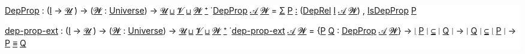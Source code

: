  <a id="9196" href="Relations.Truncation.html#9196" class="Function">DepProp</a> <a id="9204" class="Symbol">:</a> <a id="9206" class="Symbol">(</a><a id="9207" href="Relations.Truncation.html#8605" class="Bound">I</a> <a id="9209" class="Symbol">→</a> <a id="9211" href="Relations.Truncation.html#8591" class="Bound">𝓤</a> <a id="9213" href="Universes.html#403" class="Function Operator">̇</a><a id="9214" class="Symbol">)</a> <a id="9216" class="Symbol">→</a> <a id="9218" class="Symbol">(</a><a id="9219" href="Relations.Truncation.html#9219" class="Bound">𝓦</a> <a id="9221" class="Symbol">:</a> <a id="9223" href="Agda.Primitive.html#597" class="Postulate">Universe</a><a id="9231" class="Symbol">)</a> <a id="9233" class="Symbol">→</a> <a id="9235" href="Relations.Truncation.html#8591" class="Bound">𝓤</a> <a id="9237" href="Agda.Primitive.html#810" class="Primitive Operator">⊔</a> <a id="9239" href="Relations.Truncation.html#8609" class="Bound">𝓥</a> <a id="9241" href="Agda.Primitive.html#810" class="Primitive Operator">⊔</a> <a id="9243" href="Relations.Truncation.html#9219" class="Bound">𝓦</a> <a id="9245" href="Agda.Primitive.html#780" class="Primitive Operator">⁺</a> <a id="9247" href="Universes.html#403" class="Function Operator">̇</a>
 <a id="9250" href="Relations.Truncation.html#9196" class="Function">DepProp</a> <a id="9258" href="Relations.Truncation.html#9258" class="Bound">𝒜</a> <a id="9260" href="Relations.Truncation.html#9260" class="Bound">𝓦</a> <a id="9262" class="Symbol">=</a> <a id="9264" href="MGS-MLTT.html#3074" class="Function">Σ</a> <a id="9266" href="Relations.Truncation.html#9266" class="Bound">P</a> <a id="9268" href="MGS-MLTT.html#3074" class="Function">꞉</a> <a id="9270" class="Symbol">(</a><a id="9271" href="Relations.Continuous.html#3214" class="Function">DepRel</a> <a id="9278" href="Relations.Truncation.html#8605" class="Bound">I</a> <a id="9280" href="Relations.Truncation.html#9258" class="Bound">𝒜</a> <a id="9282" href="Relations.Truncation.html#9260" class="Bound">𝓦</a><a id="9283" class="Symbol">)</a> <a id="9285" href="MGS-MLTT.html#3074" class="Function">,</a> <a id="9287" href="Relations.Truncation.html#9054" class="Function">IsDepProp</a> <a id="9297" href="Relations.Truncation.html#9266" class="Bound">P</a>

 <a id="9301" href="Relations.Truncation.html#9301" class="Function">dep-prop-ext</a> <a id="9314" class="Symbol">:</a> <a id="9316" class="Symbol">(</a><a id="9317" href="Relations.Truncation.html#8605" class="Bound">I</a> <a id="9319" class="Symbol">→</a> <a id="9321" href="Relations.Truncation.html#8591" class="Bound">𝓤</a> <a id="9323" href="Universes.html#403" class="Function Operator">̇</a><a id="9324" class="Symbol">)</a> <a id="9326" class="Symbol">→</a> <a id="9328" class="Symbol">(</a><a id="9329" href="Relations.Truncation.html#9329" class="Bound">𝓦</a> <a id="9331" class="Symbol">:</a> <a id="9333" href="Agda.Primitive.html#597" class="Postulate">Universe</a><a id="9341" class="Symbol">)</a> <a id="9343" class="Symbol">→</a> <a id="9345" href="Relations.Truncation.html#8591" class="Bound">𝓤</a> <a id="9347" href="Agda.Primitive.html#810" class="Primitive Operator">⊔</a> <a id="9349" href="Relations.Truncation.html#8609" class="Bound">𝓥</a> <a id="9351" href="Agda.Primitive.html#810" class="Primitive Operator">⊔</a> <a id="9353" href="Relations.Truncation.html#9329" class="Bound">𝓦</a> <a id="9355" href="Agda.Primitive.html#780" class="Primitive Operator">⁺</a> <a id="9357" href="Universes.html#403" class="Function Operator">̇</a>
 <a id="9360" href="Relations.Truncation.html#9301" class="Function">dep-prop-ext</a> <a id="9373" href="Relations.Truncation.html#9373" class="Bound">𝒜</a> <a id="9375" href="Relations.Truncation.html#9375" class="Bound">𝓦</a> <a id="9377" class="Symbol">=</a> <a id="9379" class="Symbol">{</a><a id="9380" href="Relations.Truncation.html#9380" class="Bound">P</a> <a id="9382" href="Relations.Truncation.html#9382" class="Bound">Q</a> <a id="9384" class="Symbol">:</a> <a id="9386" href="Relations.Truncation.html#9196" class="Function">DepProp</a> <a id="9394" href="Relations.Truncation.html#9373" class="Bound">𝒜</a> <a id="9396" href="Relations.Truncation.html#9375" class="Bound">𝓦</a><a id="9397" class="Symbol">}</a> <a id="9399" class="Symbol">→</a> <a id="9401" href="Overture.Preliminaries.html#13832" class="Function Operator">∣</a> <a id="9403" href="Relations.Truncation.html#9380" class="Bound">P</a> <a id="9405" href="Overture.Preliminaries.html#13832" class="Function Operator">∣</a> <a id="9407" href="Relations.Discrete.html#2147" class="Function Operator">⊆</a> <a id="9409" href="Overture.Preliminaries.html#13832" class="Function Operator">∣</a> <a id="9411" href="Relations.Truncation.html#9382" class="Bound">Q</a> <a id="9413" href="Overture.Preliminaries.html#13832" class="Function Operator">∣</a> <a id="9415" class="Symbol">→</a> <a id="9417" href="Overture.Preliminaries.html#13832" class="Function Operator">∣</a> <a id="9419" href="Relations.Truncation.html#9382" class="Bound">Q</a> <a id="9421" href="Overture.Preliminaries.html#13832" class="Function Operator">∣</a> <a id="9423" href="Relations.Discrete.html#2147" class="Function Operator">⊆</a> <a id="9425" href="Overture.Preliminaries.html#13832" class="Function Operator">∣</a> <a id="9427" href="Relations.Truncation.html#9380" class="Bound">P</a> <a id="9429" href="Overture.Preliminaries.html#13832" class="Function Operator">∣</a> <a id="9431" class="Symbol">→</a> <a id="9433" href="Relations.Truncation.html#9380" class="Bound">P</a> <a id="9435" href="Overture.Equality.html#2419" class="Datatype Operator">≡</a> <a id="9437" href="Relations.Truncation.html#9382" class="Bound">Q</a>
